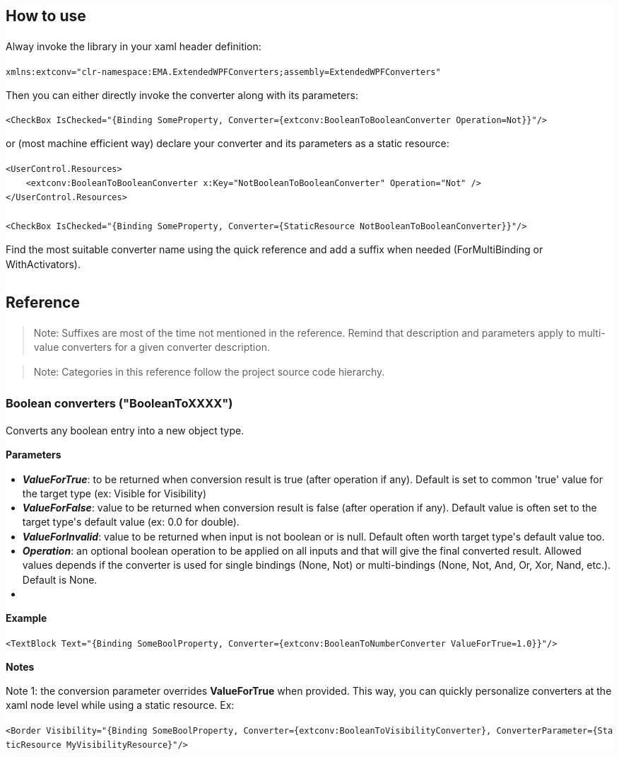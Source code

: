 ## How to use
Alway invoke the library in your xaml header definition:

    xmlns:extconv="clr-namespace:EMA.ExtendedWPFConverters;assembly=ExtendedWPFConverters"

Then you can either directly invoke the converter along with its parameters:

    <CheckBox IsChecked="{Binding SomeProperty, Converter={extconv:BooleanToBooleanConverter Operation=Not}}"/>

or (most machine efficient way) declare your converter and its parameters as a static resource:

    <UserControl.Resources>
        <extconv:BooleanToBooleanConverter x:Key="NotBooleanToBooleanConverter" Operation="Not" />
    </UserControl.Resources>
    
    <CheckBox IsChecked="{Binding SomeProperty, Converter={StaticResource NotBooleanToBooleanConverter}}"/>

Find the most suitable converter name using the quick reference and add a suffix when needed (ForMultiBinding or WithActivators).

## Reference

> Note: Suffixes are most of the time not mentioned in the reference. Remind that description and parameters apply to multi-value converters for a given converter description.

> Note: Categories in this reference follow the project source code hierarchy.

### Boolean converters ("BooleanToXXXX")
Converts any boolean entry into a new object type.

**Parameters**
 -  ***ValueForTrue***: to be returned when conversion result is true (after operation if any). Default is set to common 'true' value for the target type (ex: Visible for Visibility)
 -  ***ValueForFalse***: value to be returned when conversion result is false (after operation if any). Default value is often set to the target type's default value (ex: 0.0 for double).
 -  ***ValueForInvalid***: value to be returned when input is not boolean or is null. Default often worth target type's default value too.
 -  ***Operation***: an optional boolean operation to be applied on all inputs and that will give the final converted result. Allowed values depends if the converter is used for single bindings (None, Not) or multi-bindings (None, Not, And, Or, Xor, Nand, etc.). Default is None.
 - 
**Example**

    <TextBlock Text="{Binding SomeBoolProperty, Converter={extconv:BooleanToNumberConverter ValueForTrue=1.0}}"/>
   
**Notes**

Note 1: the conversion parameter overrides **ValueForTrue** when provided. This way, you can quickly personalize converters at the xaml node level while using a static resource. Ex: 

    <Border Visibility="{Binding SomeBoolProperty, Converter={extconv:BooleanToVisibilityConverter}, ConverterParameter={StaticResource MyVisibilityResource}"/>
